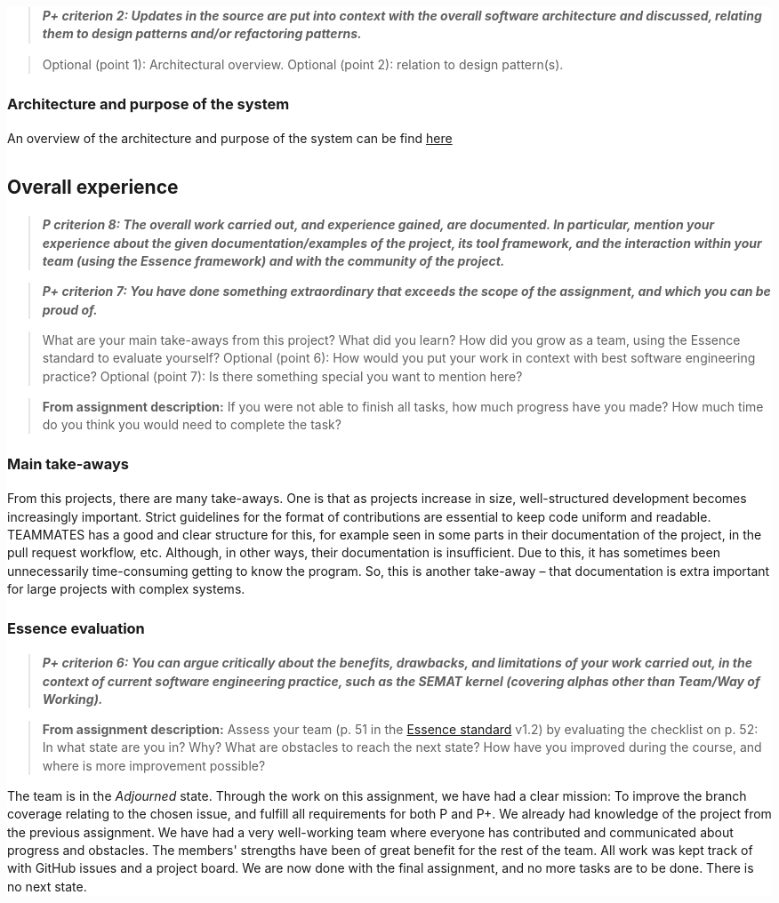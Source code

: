 > ***P+ criterion 2: Updates in the source are put into context with the overall software architecture and discussed, relating them to design patterns and/or refactoring patterns.***

> Optional (point 1): Architectural overview.
> Optional (point 2): relation to design pattern(s).

### Architecture and purpose of the system
An overview of the architecture and purpose of the system can be find [here](https://drive.google.com/file/d/1PSz7TaH7jJx8tZEWGXm874XaHgWZf7ed/view?usp=sharing)

## Overall experience
> ***P criterion 8: The overall work carried out, and experience gained, are documented. In particular, mention your experience about the given documentation/examples of the project, its tool framework, and the interaction within your team (using the Essence framework) and with the community of the project.***

> ***P+ criterion 7: You have done something extraordinary that exceeds the scope of the assignment, and which you can be proud of.***

> What are your main take-aways from this project? What did you learn?
> How did you grow as a team, using the Essence standard to evaluate yourself?
> Optional (point 6): How would you put your work in context with best software engineering practice?
> Optional (point 7): Is there something special you want to mention here?

> **From assignment description:**
> If you were not able to finish all tasks, how much progress have you made? How much time do you think you would need to complete the task? 

### Main take-aways
From this projects, there are many take-aways. One is that as projects increase in size, well-structured development becomes increasingly important. Strict guidelines for the format of contributions are essential to keep code uniform and readable. TEAMMATES has a good and clear structure for this, for example seen in some parts in their documentation of the project, in the pull request workflow, etc. Although, in other ways, their documentation is insufficient. Due to this, it has sometimes been unnecessarily time-consuming getting to know the program. So, this is another take-away – that documentation is extra important for large projects with complex systems. 

### Essence evaluation
> ***P+ criterion 6: You can argue critically about the benefits, drawbacks, and limitations of your work carried out, in the context of current software engineering practice, such as the SEMAT kernel (covering alphas other than Team/Way of Working).***

> **From assignment description:**
> Assess your team (p. 51 in the [Essence standard](https://www.omg.org/spec/Essence/1.2/PDF) v1.2) by evaluating the checklist on p. 52:
> In what state are you in? Why? What are obstacles to reach the next state? How have you improved during the course, and where is more improvement possible?

The team is in the *Adjourned* state. Through the work on this assignment, we have had a clear mission: To improve the branch coverage relating to the chosen issue, and fulfill all requirements for both P and P+. We already had knowledge of the project from the previous assignment. We have had a very well-working team where everyone has contributed and communicated about progress and obstacles. The members' strengths have been of great benefit for the rest of the team. All work was kept track of with GitHub issues and a project board. We are now done with the final assignment, and no more tasks are to be done. There is no next state. 
